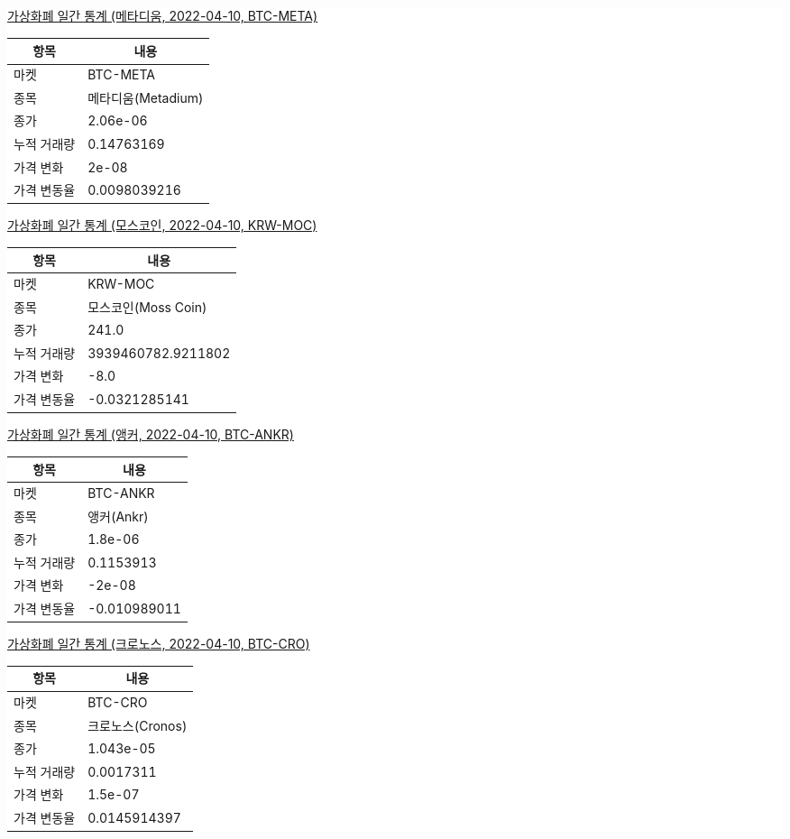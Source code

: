 
[가상화폐 일간 통계 (메타디움, 2022-04-10, BTC-META)](BTC-META-daily-candle-10days.html)

|항목|내용|
|--|--|
|마켓|BTC-META|
|종목|메타디움(Metadium)|
|종가|2.06e-06|
|누적 거래량|0.14763169|
|가격 변화|2e-08|
|가격 변동율|0.0098039216|


[가상화폐 일간 통계 (모스코인, 2022-04-10, KRW-MOC)](KRW-MOC-daily-candle-10days.html)

|항목|내용|
|--|--|
|마켓|KRW-MOC|
|종목|모스코인(Moss Coin)|
|종가|241.0|
|누적 거래량|3939460782.9211802|
|가격 변화|-8.0|
|가격 변동율|-0.0321285141|


[가상화폐 일간 통계 (앵커, 2022-04-10, BTC-ANKR)](BTC-ANKR-daily-candle-10days.html)

|항목|내용|
|--|--|
|마켓|BTC-ANKR|
|종목|앵커(Ankr)|
|종가|1.8e-06|
|누적 거래량|0.1153913|
|가격 변화|-2e-08|
|가격 변동율|-0.010989011|


[가상화폐 일간 통계 (크로노스, 2022-04-10, BTC-CRO)](BTC-CRO-daily-candle-10days.html)

|항목|내용|
|--|--|
|마켓|BTC-CRO|
|종목|크로노스(Cronos)|
|종가|1.043e-05|
|누적 거래량|0.0017311|
|가격 변화|1.5e-07|
|가격 변동율|0.0145914397|
